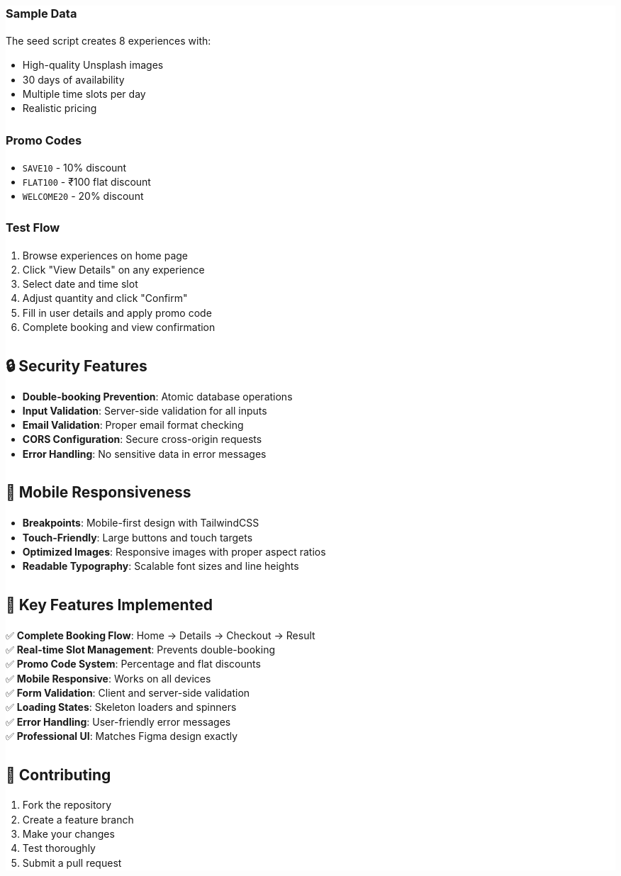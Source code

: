 ### Sample Data
The seed script creates 8 experiences with:
- High-quality Unsplash images
- 30 days of availability
- Multiple time slots per day
- Realistic pricing

### Promo Codes
- `SAVE10` - 10% discount
- `FLAT100` - ₹100 flat discount
- `WELCOME20` - 20% discount

### Test Flow
1. Browse experiences on home page
2. Click "View Details" on any experience
3. Select date and time slot
4. Adjust quantity and click "Confirm"
5. Fill in user details and apply promo code
6. Complete booking and view confirmation

## 🔒 Security Features

- **Double-booking Prevention**: Atomic database operations
- **Input Validation**: Server-side validation for all inputs
- **Email Validation**: Proper email format checking
- **CORS Configuration**: Secure cross-origin requests
- **Error Handling**: No sensitive data in error messages

## 📱 Mobile Responsiveness

- **Breakpoints**: Mobile-first design with TailwindCSS
- **Touch-Friendly**: Large buttons and touch targets
- **Optimized Images**: Responsive images with proper aspect ratios
- **Readable Typography**: Scalable font sizes and line heights

## 🎯 Key Features Implemented

✅ **Complete Booking Flow**: Home → Details → Checkout → Result  
✅ **Real-time Slot Management**: Prevents double-booking  
✅ **Promo Code System**: Percentage and flat discounts  
✅ **Mobile Responsive**: Works on all devices  
✅ **Form Validation**: Client and server-side validation  
✅ **Loading States**: Skeleton loaders and spinners  
✅ **Error Handling**: User-friendly error messages  
✅ **Professional UI**: Matches Figma design exactly  

## 🤝 Contributing

1. Fork the repository
2. Create a feature branch
3. Make your changes
4. Test thoroughly
5. Submit a pull request
